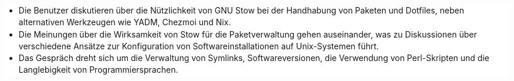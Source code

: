 - Die Benutzer diskutieren über die Nützlichkeit von GNU Stow bei der Handhabung von Paketen und Dotfiles, neben alternativen Werkzeugen wie YADM, Chezmoi und Nix.
- Die Meinungen über die Wirksamkeit von Stow für die Paketverwaltung gehen auseinander, was zu Diskussionen über verschiedene Ansätze zur Konfiguration von Softwareinstallationen auf Unix-Systemen führt.
- Das Gespräch dreht sich um die Verwaltung von Symlinks, Softwareversionen, die Verwendung von Perl-Skripten und die Langlebigkeit von Programmiersprachen.

<head>
  <meta property="og:title" content="Llm.c - Trainieren großer Sprachmodelle in reinem C/CUDA" />
  <meta property="og:type" content="website" />
  <meta property="og:image" content="https://og.cho.sh/api/og/?title=Llm.c%20-%20Trainieren%20gro%C3%9Fer%20Sprachmodelle%20in%20reinem%20C%2FCUDA&subheading=Dienstag%2C%209.%20April%202024%3A%20Hacker%20News%20Zusammenfassung" />
</head>
